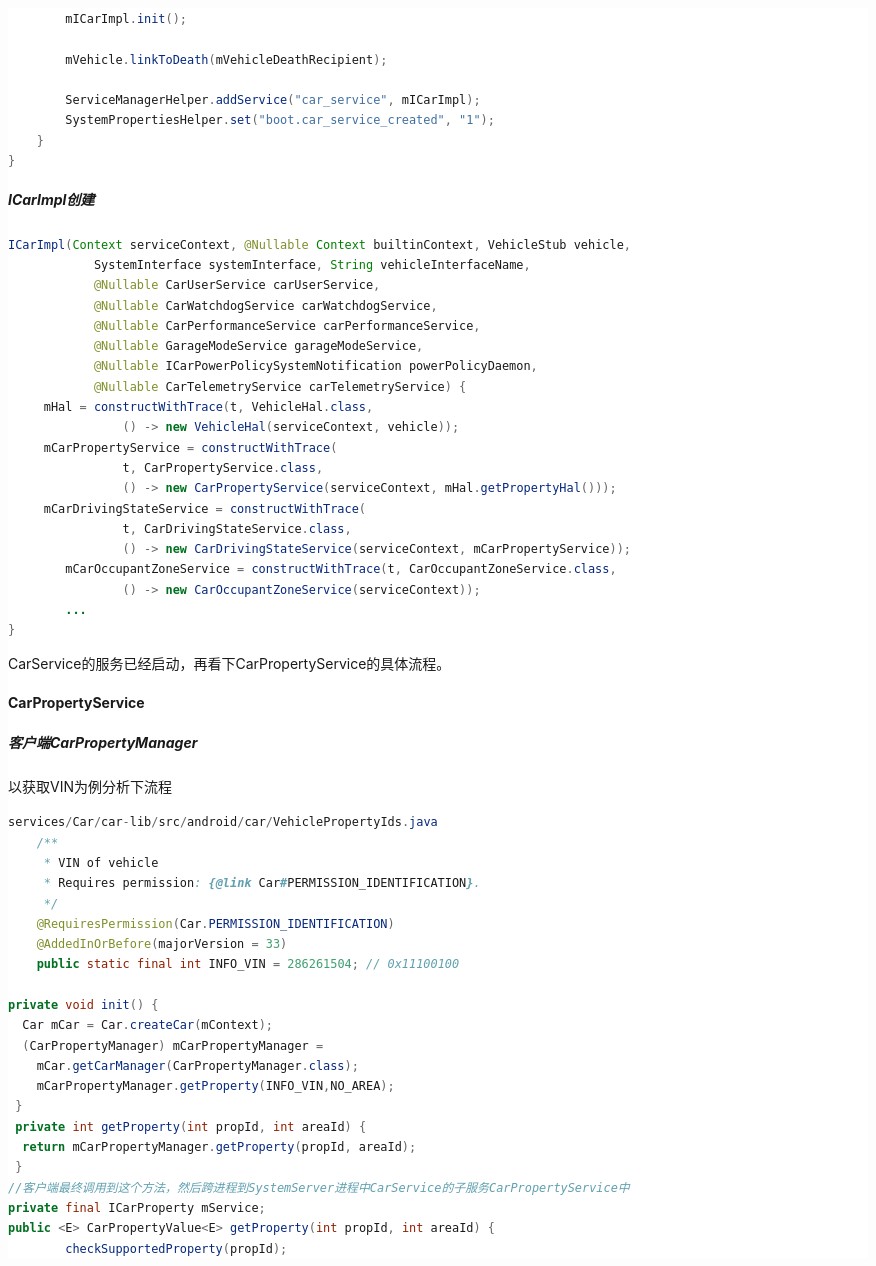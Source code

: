 ```java
        mICarImpl.init();

        mVehicle.linkToDeath(mVehicleDeathRecipient);

        ServiceManagerHelper.addService("car_service", mICarImpl);
        SystemPropertiesHelper.set("boot.car_service_created", "1");
    }
}
```

##### ICarImpl创建

```java
ICarImpl(Context serviceContext, @Nullable Context builtinContext, VehicleStub vehicle,
            SystemInterface systemInterface, String vehicleInterfaceName,
            @Nullable CarUserService carUserService,
            @Nullable CarWatchdogService carWatchdogService,
            @Nullable CarPerformanceService carPerformanceService,
            @Nullable GarageModeService garageModeService,
            @Nullable ICarPowerPolicySystemNotification powerPolicyDaemon,
            @Nullable CarTelemetryService carTelemetryService) {
     mHal = constructWithTrace(t, VehicleHal.class,
                () -> new VehicleHal(serviceContext, vehicle));
     mCarPropertyService = constructWithTrace(
                t, CarPropertyService.class,
                () -> new CarPropertyService(serviceContext, mHal.getPropertyHal()));
     mCarDrivingStateService = constructWithTrace(
                t, CarDrivingStateService.class,
                () -> new CarDrivingStateService(serviceContext, mCarPropertyService));
        mCarOccupantZoneService = constructWithTrace(t, CarOccupantZoneService.class,
                () -> new CarOccupantZoneService(serviceContext));
    	...
}
```

CarService的服务已经启动，再看下CarPropertyService的具体流程。

#### CarPropertyService

##### 客户端CarPropertyManager

以获取VIN为例分析下流程

```java
services/Car/car-lib/src/android/car/VehiclePropertyIds.java
    /**
     * VIN of vehicle
     * Requires permission: {@link Car#PERMISSION_IDENTIFICATION}.
     */
    @RequiresPermission(Car.PERMISSION_IDENTIFICATION)
    @AddedInOrBefore(majorVersion = 33)
    public static final int INFO_VIN = 286261504; // 0x11100100

private void init() {
  Car mCar = Car.createCar(mContext);
  (CarPropertyManager) mCarPropertyManager =
    mCar.getCarManager(CarPropertyManager.class);
    mCarPropertyManager.getProperty(INFO_VIN,NO_AREA);
 }
 private int getProperty(int propId, int areaId) {
  return mCarPropertyManager.getProperty(propId, areaId);
 }
//客户端最终调用到这个方法，然后跨进程到SystemServer进程中CarService的子服务CarPropertyService中
private final ICarProperty mService;
public <E> CarPropertyValue<E> getProperty(int propId, int areaId) {
        checkSupportedProperty(propId);
```